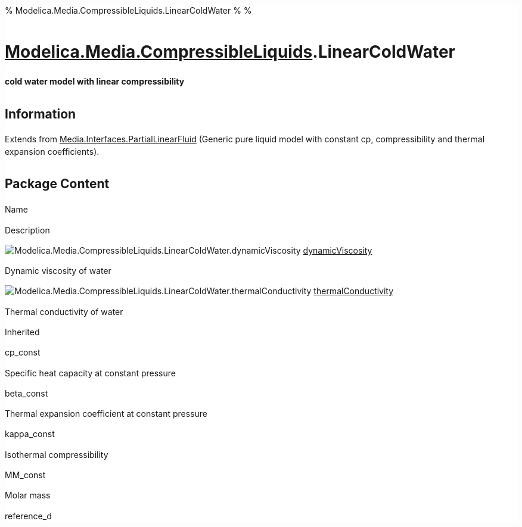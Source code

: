 % Modelica.Media.CompressibleLiquids.LinearColdWater
% 
% 

[Modelica.Media.CompressibleLiquids](Modelica_Media_CompressibleLiquids.html#Modelica.Media.CompressibleLiquids).LinearColdWater
================================================================================================================================

**cold water model with linear compressibility**

Information
-----------

Extends from
[Media.Interfaces.PartialLinearFluid](Modelica_Media_Interfaces_PartialLinearFluid.html#Modelica.Media.Interfaces.PartialLinearFluid)
(Generic pure liquid model with constant cp, compressibility and thermal
expansion coefficients).

Package Content
---------------

Name

Description

![Modelica.Media.CompressibleLiquids.LinearColdWater.dynamicViscosity](Modelica.Media.CompressibleLiquids.LinearColdWater.dynamicViscosityS.png)
[dynamicViscosity](Modelica_Media_CompressibleLiquids_LinearColdWater.html#Modelica.Media.CompressibleLiquids.LinearColdWater.dynamicViscosity)

Dynamic viscosity of water

![Modelica.Media.CompressibleLiquids.LinearColdWater.thermalConductivity](Modelica.Media.CompressibleLiquids.LinearColdWater.dynamicViscosityS.png)
[thermalConductivity](Modelica_Media_CompressibleLiquids_LinearColdWater.html#Modelica.Media.CompressibleLiquids.LinearColdWater.thermalConductivity)

Thermal conductivity of water

Inherited

cp\_const

Specific heat capacity at constant pressure

beta\_const

Thermal expansion coefficient at constant pressure

kappa\_const

Isothermal compressibility

MM\_const

Molar mass

reference\_d
